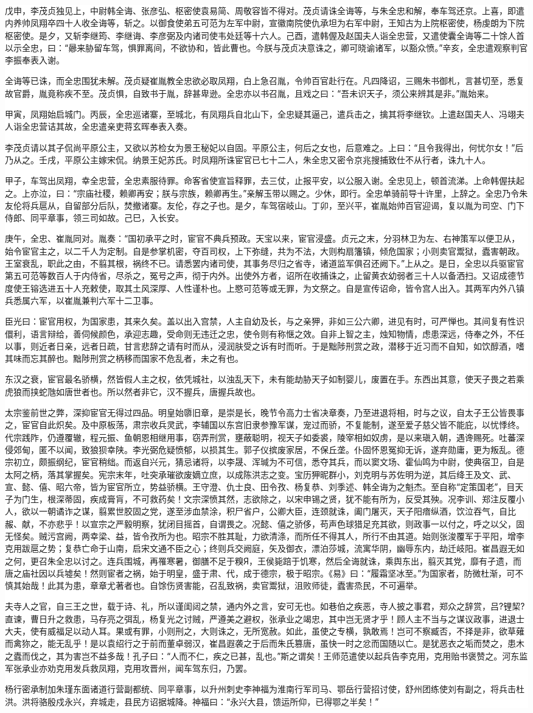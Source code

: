 戊申，李茂贞独见上，中尉韩全诲、张彦弘、枢密使袁易简、周敬容皆不得对。茂贞请诛全诲等，与朱全忠和解，奉车驾还京。上喜，即遣内养帅凤翔卒四十人收全诲等，斩之。以御食使弟五可范为左军中尉，宣徽南院使仇承坦为右军中尉，王知古为上院枢密使，杨虔朗为下院枢密使。是夕，又斩李继筠、李继诲、李彦弼及内诸司使韦处廷等十六人。己酉，遣韩偓及赵国夫人诣全忠营，又遣使囊全诲等二十馀人首以示全忠，曰：“曏来胁留车驾，惧罪离间，不欲协和，皆此曹也。今朕与茂贞决意诛之，卿可晓谕诸军，以豁众愤。”辛亥，全忠遣观察判官李振奉表入谢。

全诲等已诛，而全忠围犹未解。茂贞疑崔胤教全忠欲必取凤翔，白上急召胤，令帅百官赴行在。凡四降诏，三赐朱书御札，言甚切至，悉复故官爵，胤竟称疾不至。茂贞惧，自致书于胤，辞甚卑逊。全忠亦以书召胤，且戏之曰：“吾未识天子，须公来辨其是非。”胤始来。

甲寅，凤翔始启城门。丙辰，全忠巡诸寨，至城北，有凤翔兵自北山下，全忠疑其逼己，遣兵击之，擒其将李继钦。上遣赵国夫人、冯翊夫人诣全忠营诘其故，全忠遣亲吏蒋玄晖奉表入奏。

李茂贞请以其子侃尚平原公主，又欲以苏检女为景王秘妃以自固。平原公主，何后之女也，后意难之。上曰：“且令我得出，何忧尔女！”后乃从之。壬戌，平原公主嫁宋侃。纳景王妃苏氏。时凤翔所诛宦官已七十二人，朱全忠又密令京兆搜捕致仕不从行者，诛九十人。

甲子，车驾出凤翔，幸全忠营，全忠素服待罪。命客省使宣旨释罪，去三仗，止报平安，以公服入谢。全忠见上，顿首流涕。上命韩偓扶起之。上亦泣，曰：“宗庙社稷，赖卿再安；朕与宗族，赖卿再生。”亲解玉带以赐之。少休，即行。全忠单骑前导十许里，上辞之。全忠乃令朱友伦将兵扈从，自留部分后队，焚撤诸寨。友伦，存之子也。是夕，车驾宿岐山。丁卯，至兴平，崔胤始帅百官迎谒，复以胤为司空、门下侍郎、同平章事，领三司如故。己巳，入长安。

庚午，全忠、崔胤同对。胤奏：“国初承平之时，宦官不典兵预政。天宝以来，宦官浸盛。贞元之末，分羽林卫为左、右神策军以便卫从，始令宦官主之，以二千人为定制。自是参掌机密，夺百司权，上下弥缝，共为不法，大则构扇籓镇，倾危国家；小则卖官鬻狱，蠹害朝政。王室衰乱，职此之由，不翦其根，祸终不已。请悉罢内诸司使，其事务尽归之省寺，诸道监军俱召还阙下。”上从之。是日，全忠以兵驱宦官第五可范等数百人于内侍省，尽杀之，冤号之声，彻于内外。出使外方者，诏所在收捕诛之，止留黄衣幼弱者三十人以备洒扫。又诏成德节度使王镕选进五十人充敕使，取其土风深厚、人性谨朴也。上愍可范等或无罪，为文祭之。自是宣传诏命，皆令宫人出入。其两军内外八镇兵悉属六军，以崔胤兼判六军十二卫事。

臣光曰：宦官用权，为国家患，其来久矣。盖以出入宫禁，人主自幼及长，与之亲狎，非如三公六卿，进见有时，可严惮也。其间复有性识儇利，语言辩给，善伺候颜色，承迎志趣，受命则无违迁之忠，使令则有称惬之效。自非上智之主，烛知物情，虑患深远，侍奉之外，不任以事，则近者日亲，远者日疏，甘言悲辞之请有时而从，浸润肤受之诉有时而听。于是黜陟刑赏之政，潜移于近习而不自知，如饮醇酒，嗜其味而忘其醉也。黜陟刑赏之柄移而国家不危乱者，未之有也。

东汉之衰，宦官最名骄横，然皆假人主之权，依凭城社，以浊乱天下，未有能劫胁天子如制婴儿，废置在手。东西出其意，使天子畏之若乘虎狼而挟蛇虺如唐世者也。所以然者非它，汉不握兵，唐握兵故也。

太宗鉴前世之弊，深抑宦官无得过四品。明皇始隳旧章，是崇是长，晚节令高力士省决章奏，乃至进退将相，时与之议，自太子王公皆畏事之，宦官自此炽矣。及中原板荡，肃宗收兵灵武，李辅国以东宫旧隶参豫军谋，宠过而骄，不复能制，遂至爱子慈父皆不能庇，以忧悸终。代宗践阼，仍遵覆辙，程元振、鱼朝恩相继用事，窃弄刑赏，壅蔽聪明，视天子如委裘，陵宰相如奴虏，是以来瑱入朝，遇谗赐死。吐蕃深侵郊甸，匿不以闻，致狼狈幸陕。李光弼危疑愤郁，以损其生。郭子仪摈废家居，不保丘垄。仆固怀恩冤抑无诉，遂弃勋庸，更为叛乱。德宗初立，颇振纲纪，宦官稍绌。而返自兴元，猜忌诸将，以李晟、浑瑊为不可信，悉夺其兵，而以窦文场、霍仙鸣为中尉，使典宿卫，自是太阿之柄，落其掌握矣。宪宗末年，吐突承璀欲废嫡立庶，以成陈洪志之变。宝历狎昵群小，刘克明与苏佐明为逆，其后绛王及文、武、宣、懿、僖、昭六帝，皆为宦官所立，势益骄横。王守澄、仇士良、田令孜、杨复恭、刘季述、韩全诲为之魁杰。至自称“定策国老”，目天子为门生，根深蒂固，疾成膏肓，不可救药矣！文宗深愤其然，志欲除之，以宋申锡之贤，犹不能有所为，反受其殃。况李训、郑注反覆小人，欲以一朝谲诈之谋，翦累世胶固之党，遂至涉血禁涂，积尸省户，公卿大臣，连颈就诛，阖门屠灭，天子阳瘖纵酒，饮泣吞气，自比赧、献，不亦悲乎！以宣宗之严毅明察，犹闭目摇首，自谓畏之。况懿、僖之骄侈，苟声色球猎足充其欲，则政事一以付之，呼之以父，固无怪矣。贼污宫阙，两幸梁、益，皆令孜所为也。昭宗不胜其耻，力欲清涤，而所任不得其人，所行不由其道。始则张浚覆军于平阳，增李克用跋扈之势；复恭亡命于山南，启宋文通不臣之心；终则兵交阙庭，矢及御衣，漂泊莎城，流寓华阴，幽辱东内，劫迁岐阳。崔昌遐无如之何，更召朱全忠以讨之。连兵围城，再罹寒暑，御膳不足于糗Я，王侯毙踣于饥寒，然后全诲就诛，乘舆东出，翦灭其党，靡有孑遗，而唐之庙社因以兵墟矣！然则宦者之祸，始于明皇，盛于肃、代，成于德宗，极于昭宗。《易》曰：“履霜坚冰至。”为国家者，防微杜渐，可不慎其始哉！此其为患，章章尤著者也。自馀伤贤害能，召乱致祸，卖官鬻狱，沮败师徒，蠹害烝民，不可遍举。

夫寺人之官，自三王之世，载于诗、礼，所以谨闺闼之禁，通内外之言，安可无也。如巷伯之疾恶，寺人披之事君，郑众之辞赏，吕?锂栔?直谏，曹日升之救患，马存亮之弭乱，杨复光之讨贼，严遵美之避权，张承业之竭忠，其中岂无贤才乎！顾人主不当与之谋议政事，进退士大夫，使有威福足以动人耳。果或有罪，小则刑之，大则诛之，无所宽赦。如此，虽使之专横，孰敢焉！岂可不察臧否，不择是非，欲草薙而禽狝之，能无乱乎！是以袁绍行之于前而董卓弱汉，崔昌遐袭之于后而朱氏篡唐，虽快一时之忿而国随以亡。是犹恶衣之垢而焚之，患木之蠹而伐之，其为害岂不益多哉！孔子曰：“人而不仁，疾之已甚，乱也。”斯之谓矣！王师范遣使以起兵告李克用，克用贻书褒赞之。河东监军张承业亦劝克用发兵救凤翔，克用攻晋州，闻车驾东归，乃罢。

杨行密承制加朱瑾东面诸道行营副都统、同平章事，以升州刺史李神福为淮南行军司马、鄂岳行营招讨使，舒州团练使刘有副之，将兵击杜洪。洪将骆殷戍永兴，弃城走，县民方诏据城降。神福曰：“永兴大县，馈运所仰，已得鄂之半矣！”